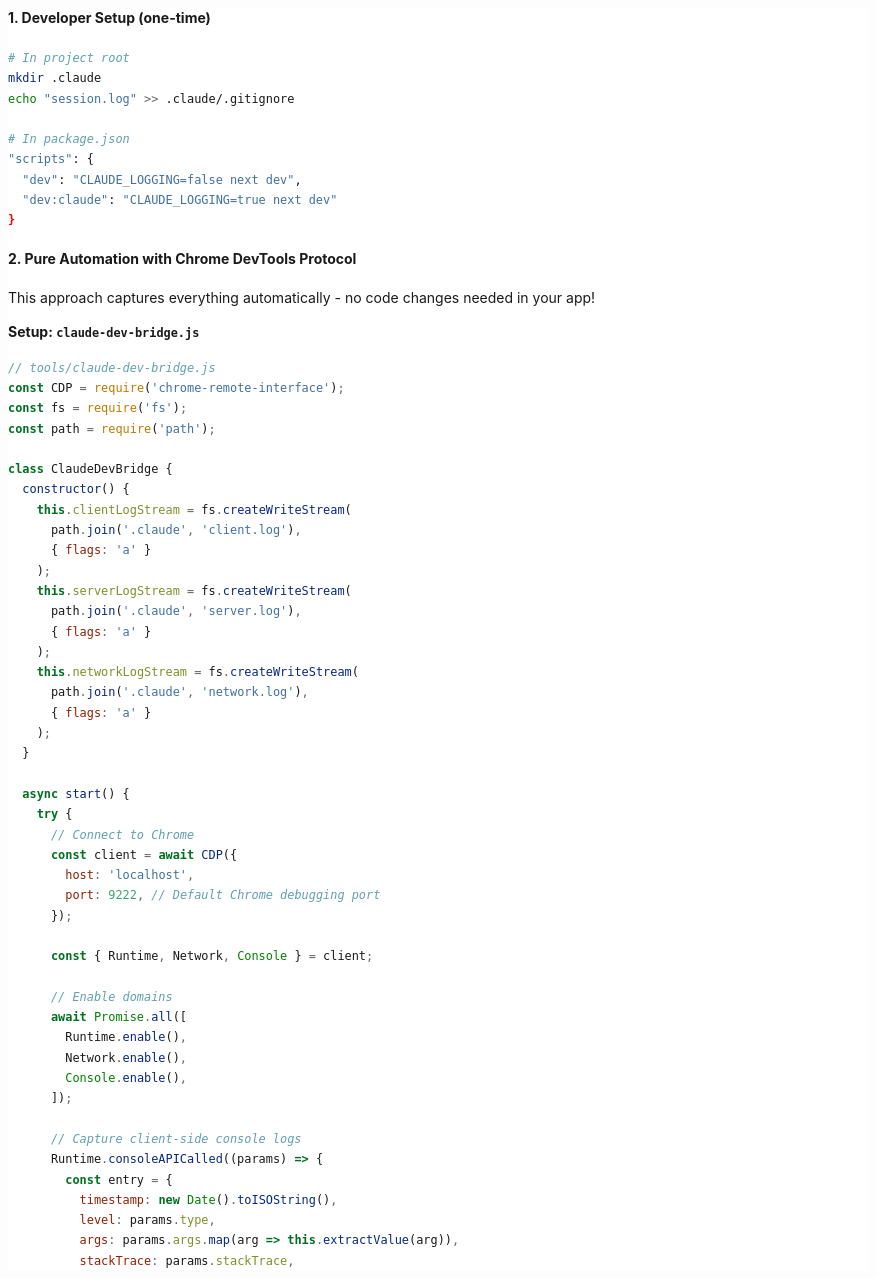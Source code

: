 #### 1. Developer Setup (one-time)

```bash
# In project root
mkdir .claude
echo "session.log" >> .claude/.gitignore

# In package.json
"scripts": {
  "dev": "CLAUDE_LOGGING=false next dev",
  "dev:claude": "CLAUDE_LOGGING=true next dev"
}
```

#### 2. Pure Automation with Chrome DevTools Protocol

This approach captures everything automatically - no code changes needed in your app!

**Setup: `claude-dev-bridge.js`**

```javascript
// tools/claude-dev-bridge.js
const CDP = require('chrome-remote-interface');
const fs = require('fs');
const path = require('path');

class ClaudeDevBridge {
  constructor() {
    this.clientLogStream = fs.createWriteStream(
      path.join('.claude', 'client.log'), 
      { flags: 'a' }
    );
    this.serverLogStream = fs.createWriteStream(
      path.join('.claude', 'server.log'), 
      { flags: 'a' }
    );
    this.networkLogStream = fs.createWriteStream(
      path.join('.claude', 'network.log'), 
      { flags: 'a' }
    );
  }

  async start() {
    try {
      // Connect to Chrome
      const client = await CDP({
        host: 'localhost',
        port: 9222, // Default Chrome debugging port
      });

      const { Runtime, Network, Console } = client;

      // Enable domains
      await Promise.all([
        Runtime.enable(),
        Network.enable(),
        Console.enable(),
      ]);

      // Capture client-side console logs
      Runtime.consoleAPICalled((params) => {
        const entry = {
          timestamp: new Date().toISOString(),
          level: params.type,
          args: params.args.map(arg => this.extractValue(arg)),
          stackTrace: params.stackTrace,
```